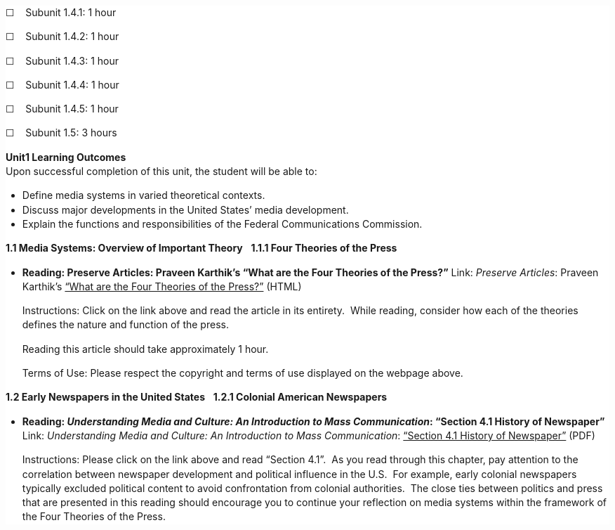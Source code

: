   
 ☐    Subunit 1.4.1: 1 hour  
  
 ☐    Subunit 1.4.2: 1 hour  
  
 ☐    Subunit 1.4.3: 1 hour  
  
 ☐    Subunit 1.4.4: 1 hour  
  
 ☐    Subunit 1.4.5: 1 hour

  
 ☐    Subunit 1.5: 3 hours

**Unit1 Learning Outcomes**  
Upon successful completion of this unit, the student will be able to:
-   Define media systems in varied theoretical contexts.
-   Discuss major developments in the United States’ media development.
-   Explain the functions and responsibilities of the Federal
    Communications Commission.

**1.1 Media Systems: Overview of Important Theory** <span
id="1.1"></span> 
**1.1.1 Four Theories of the Press** <span id="1.1.1"></span> 
-   **Reading: Preserve Articles: Praveen Karthik’s “What are the Four
    Theories of the Press?”**
    Link: *Preserve Articles*: Praveen Karthik’s [“What are the Four
    Theories of the
    Press?”](http://www.preservearticles.com/what-are-the-the-four-theories-of-the-press.html) (HTML)  
      
     Instructions: Click on the link above and read the article in its
    entirety.  While reading, consider how each of the theories defines
    the nature and function of the press.  
      
     Reading this article should take approximately 1 hour.  
      
     Terms of Use: Please respect the copyright and terms of use
    displayed on the webpage above.

**1.2 Early Newspapers in the United States** <span id="1.2"></span> 
**1.2.1 Colonial American Newspapers** <span id="1.2.1"></span> 
-   **Reading: *Understanding Media and Culture: An Introduction to Mass
    Communication*: “Section 4.1 History of Newspaper”**
    Link: *Understanding Media and Culture: An Introduction to Mass
    Communication*: [“Section 4.1 History of
    Newspaper”](https://resources.saylor.org/wwwresources/archived/site/textbooks/Understanding%20Media%20and%20Culture.pdf)
    (PDF)  
      
     Instructions: Please click on the link above and read “Section
    4.1”.  As you read through this chapter, pay attention to the
    correlation between newspaper development and political influence in
    the U.S.  For example, early colonial newspapers typically excluded
    political content to avoid confrontation from colonial authorities.
     The close ties between politics and press that are presented in
    this reading should encourage you to continue your reflection on
    media systems within the framework of the Four Theories of the
    Press.  
      